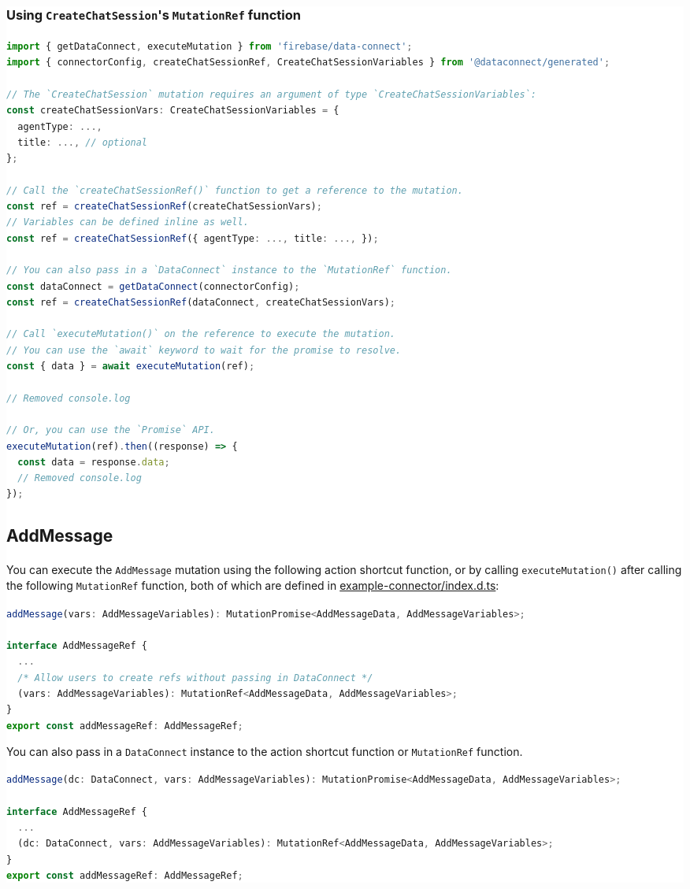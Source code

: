 ### Using `CreateChatSession`'s `MutationRef` function

```typescript
import { getDataConnect, executeMutation } from 'firebase/data-connect';
import { connectorConfig, createChatSessionRef, CreateChatSessionVariables } from '@dataconnect/generated';

// The `CreateChatSession` mutation requires an argument of type `CreateChatSessionVariables`:
const createChatSessionVars: CreateChatSessionVariables = {
  agentType: ..., 
  title: ..., // optional
};

// Call the `createChatSessionRef()` function to get a reference to the mutation.
const ref = createChatSessionRef(createChatSessionVars);
// Variables can be defined inline as well.
const ref = createChatSessionRef({ agentType: ..., title: ..., });

// You can also pass in a `DataConnect` instance to the `MutationRef` function.
const dataConnect = getDataConnect(connectorConfig);
const ref = createChatSessionRef(dataConnect, createChatSessionVars);

// Call `executeMutation()` on the reference to execute the mutation.
// You can use the `await` keyword to wait for the promise to resolve.
const { data } = await executeMutation(ref);

// Removed console.log

// Or, you can use the `Promise` API.
executeMutation(ref).then((response) => {
  const data = response.data;
  // Removed console.log
});
```

## AddMessage
You can execute the `AddMessage` mutation using the following action shortcut function, or by calling `executeMutation()` after calling the following `MutationRef` function, both of which are defined in [example-connector/index.d.ts](./index.d.ts):
```typescript
addMessage(vars: AddMessageVariables): MutationPromise<AddMessageData, AddMessageVariables>;

interface AddMessageRef {
  ...
  /* Allow users to create refs without passing in DataConnect */
  (vars: AddMessageVariables): MutationRef<AddMessageData, AddMessageVariables>;
}
export const addMessageRef: AddMessageRef;
```
You can also pass in a `DataConnect` instance to the action shortcut function or `MutationRef` function.
```typescript
addMessage(dc: DataConnect, vars: AddMessageVariables): MutationPromise<AddMessageData, AddMessageVariables>;

interface AddMessageRef {
  ...
  (dc: DataConnect, vars: AddMessageVariables): MutationRef<AddMessageData, AddMessageVariables>;
}
export const addMessageRef: AddMessageRef;
```
